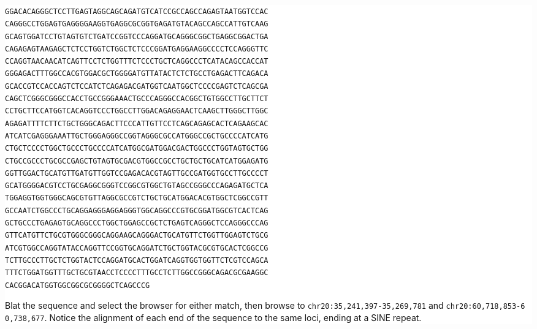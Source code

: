 ```
GGACACAGGGCTCCTTGAGTAGGCAGCAGATGTCATCCGCCAGCCAGAGTAATGGTCCAC
CAGGGCCTGGAGTGAGGGGAAGGTGAGGCGCGGTGAGATGTACAGCCAGCCATTGTCAAG
GCAGTGGATCCTGTAGTGTCTGATCCGGTCCCAGGATGCAGGGCGGCTGAGGCGGACTGA
CAGAGAGTAAGAGCTCTCCTGGTCTGGCTCTCCCGGATGAGGAAGGCCCCTCCAGGGTTC
CCAGGTAACAACATCAGTTCCTCTGGTTTCTCCCTGCTCAGGCCCTCATACAGCCACCAT
GGGAGACTTTGGCCACGTGGACGCTGGGGATGTTATACTCTCTGCCTGAGACTTCAGACA
GCACCGTCCACCAGTCTCCATCTCAGAGACGATGGTCAATGGCTCCCCGAGTCTCAGCGA
CAGCTCGGGCGGGCCACCTGCCGGGAAACTGCCCAGGGCCACGGCTGTGGCCTTGCTTCT
CCTGCTTCCATGGTCACAGGTCCCTGGCCTTGGACAGAGGAACTCAAGCTTGGGCTTGGC
AGAGATTTTCTTCTGCTGGGCAGACTTCCCATTGTTCCTCAGCAGAGCACTCAGAAGCAC
ATCATCGAGGGAAATTGCTGGGAGGGCCGGTAGGGCGCCATGGGCCGCTGCCCCATCATG
CTGCTCCCCTGGCTGCCCTGCCCCATCATGGCGATGGACGACTGGCCCTGGTAGTGCTGG
CTGCCGCCCTGCGCCGAGCTGTAGTGCGACGTGGCCGCCTGCTGCTGCATCATGGAGATG
GGTTGGACTGCATGTTGATGTTGGTCCGAGACACGTAGTTGCCGATGGTGCCTTGCCCCT
GCATGGGGACGTCCTGCGAGGCGGGTCCGGCGTGGCTGTAGCCGGGCCCAGAGATGCTCA
TGGAGGTGGTGGGCAGCGTGTTAGGCGCCGTCTGCTGCATGGACACGTGGCTCGGCCGTT
GCCAATCTGGCCCTGCAGGAGGGAGGAGGGTGGCAGGCCCGTGCGGATGGCGTCACTCAG
GCTGCCCTGAGAGTGCAGGCCCTGGCTGGAGCCGCTCTGAGTCAGGGCTCCAGGGCCCAG
GTTCATGTTCTGCGTGGGCGGGCAGGAAGCAGGGACTGCATGTTCTGGTTGGAGTCTGCG
ATCGTGGCCAGGTATACCAGGTTCCGGTGCAGGATCTGCTGGTACGCGTGCACTCGGCCG
TCTTGCCCTTGCTCTGGTACTCCAGGATGCACTGGATCAGGTGGTGGTTCTCGTCCAGCA
TTTCTGGATGGTTTGCTGCGTAACCTCCCCTTTGCCTCTTGGCCGGGCAGACGCGAAGGC
CACGGACATGGTGGCGGCGCGGGGCTCAGCCCG
```

Blat the sequence and select the browser for either match, then browse to `chr20:35,241,397-35,269,781` and `chr20:60,718,853-60,738,677`.  Notice the alignment of each end of the sequence to the same loci, ending at a SINE repeat.


